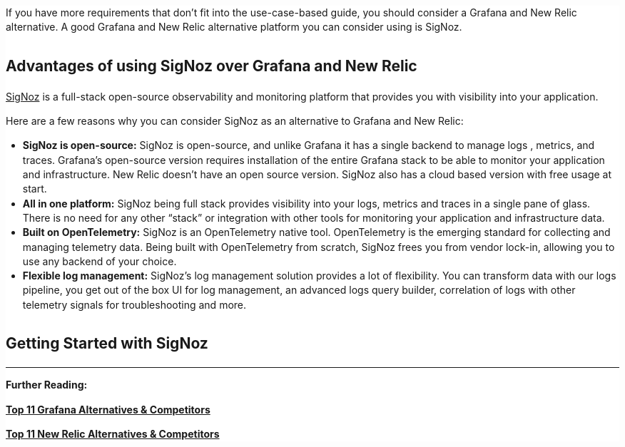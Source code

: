 If you have more requirements that don’t fit into the use-case-based guide, you should consider a Grafana and New Relic alternative. A good Grafana and New Relic alternative platform you can consider using is SigNoz.

## Advantages of using SigNoz over Grafana and New Relic

[SigNoz](https://signoz.io/) is a full-stack open-source observability and monitoring platform that provides you with visibility into your application.

Here are a few reasons why you can consider SigNoz as an alternative to Grafana and New Relic:

- **SigNoz is open-source:** SigNoz is open-source, and unlike Grafana it has a single backend to manage logs , metrics, and traces. Grafana’s open-source version requires installation of the entire Grafana stack to be able to monitor your application and infrastructure. New Relic doesn’t have an open source version. SigNoz also has a cloud based version with free usage at start.
- **All in one platform:** SigNoz being full stack provides visibility into your logs, metrics and traces in a single pane of glass. There is no need for any other “stack” or integration with other tools for monitoring your application and infrastructure data.
- **Built on OpenTelemetry:**  SigNoz is an OpenTelemetry native tool. OpenTelemetry is the emerging standard for collecting and managing telemetry data. Being built with OpenTelemetry from scratch, SigNoz frees you from vendor lock-in, allowing you to use any backend of your choice.
- **Flexible log management:** SigNoz’s log management solution provides a lot of flexibility. You can transform data with our logs pipeline, you get out of the box UI for log management, an advanced logs query builder, correlation of logs with other telemetry signals for troubleshooting and more.

## Getting Started with SigNoz

<GetStartedSigNoz />

---

**Further Reading:**

**[Top 11 Grafana Alternatives & Competitors](https://signoz.io/blog/grafana-alternatives/)**

**[Top 11 New Relic Alternatives & Competitors](https://signoz.io/blog/new-relic-alternatives/)**

